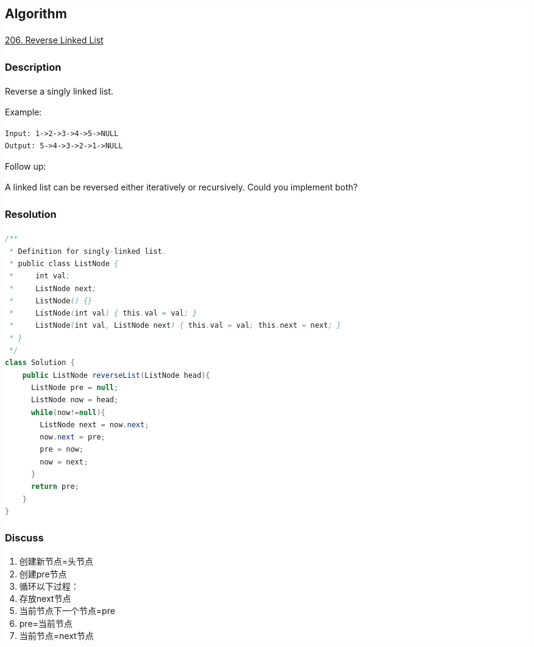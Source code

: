 ## Algorithm

[206. Reverse Linked List](https://leetcode.com/problems/reverse-linked-list/)

### Description

Reverse a singly linked list.

Example:

```
Input: 1->2->3->4->5->NULL
Output: 5->4->3->2->1->NULL
```

Follow up:

A linked list can be reversed either iteratively or recursively. Could you implement both?

### Resolution

```Java
/**
 * Definition for singly-linked list.
 * public class ListNode {
 *     int val;
 *     ListNode next;
 *     ListNode() {}
 *     ListNode(int val) { this.val = val; }
 *     ListNode(int val, ListNode next) { this.val = val; this.next = next; }
 * }
 */
class Solution {
    public ListNode reverseList(ListNode head){
      ListNode pre = null;
      ListNode now = head;
      while(now!=null){
        ListNode next = now.next;
        now.next = pre;
        pre = now;
        now = next;
      }
      return pre;
    }
}
```

### Discuss

1. 创建新节点=头节点
2. 创建pre节点
3. 循环以下过程：
4. 存放next节点
5. 当前节点下一个节点=pre
6. pre=当前节点
7. 当前节点=next节点
